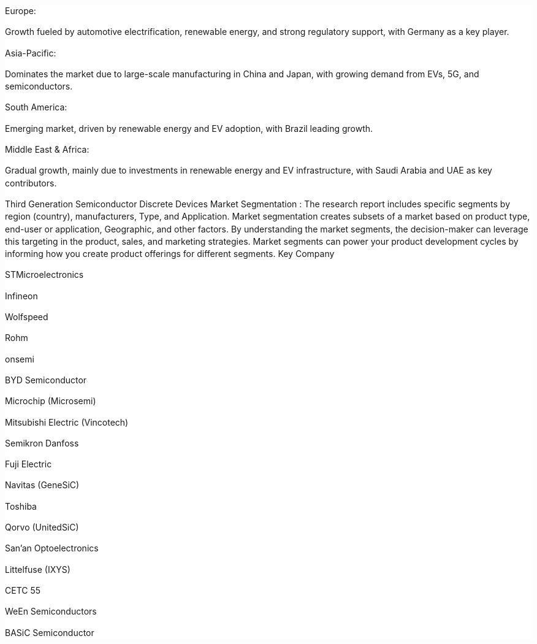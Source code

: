 Europe:

Growth fueled by automotive electrification, renewable energy, and strong regulatory support, with Germany as a key player.

Asia-Pacific:

Dominates the market due to large-scale manufacturing in China and Japan, with growing demand from EVs, 5G, and semiconductors.

South America:

Emerging market, driven by renewable energy and EV adoption, with Brazil leading growth.

Middle East & Africa:

Gradual growth, mainly due to investments in renewable energy and EV infrastructure, with Saudi Arabia and UAE as key contributors.

Third Generation Semiconductor Discrete Devices Market Segmentation :
The research report includes specific segments by region (country), manufacturers, Type, and Application. Market segmentation creates subsets of a market based on product type, end-user or application, Geographic, and other factors. By understanding the market segments, the decision-maker can leverage this targeting in the product, sales, and marketing strategies. Market segments can power your product development cycles by informing how you create product offerings for different segments.
Key Company

STMicroelectronics

Infineon

Wolfspeed

Rohm

onsemi

BYD Semiconductor

Microchip (Microsemi)

Mitsubishi Electric (Vincotech)

Semikron Danfoss

Fuji Electric

Navitas (GeneSiC)

Toshiba

Qorvo (UnitedSiC)

San’an Optoelectronics

Littelfuse (IXYS)

CETC 55

WeEn Semiconductors

BASiC Semiconductor
